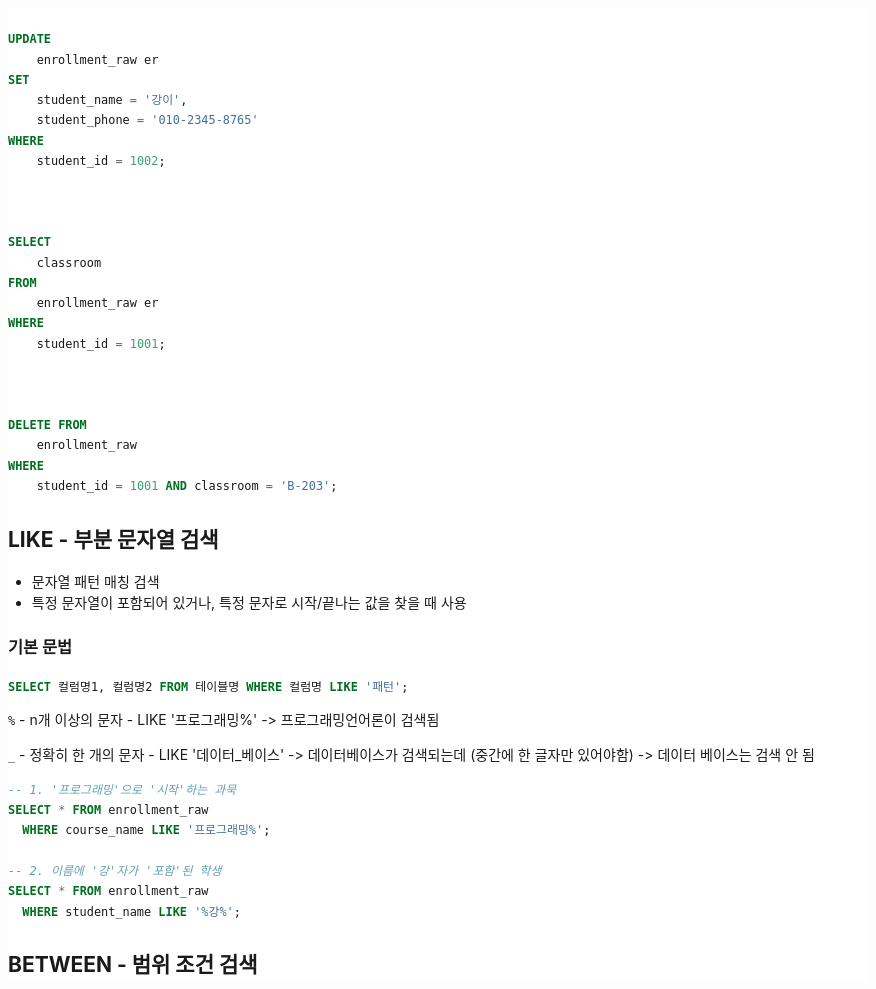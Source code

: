 ```sql

UPDATE
	enrollment_raw er
SET
	student_name = '강이',
	student_phone = '010-2345-8765'
WHERE
	student_id = 1002;



SELECT
	classroom
FROM
	enrollment_raw er
WHERE
	student_id = 1001;



DELETE FROM
	enrollment_raw
WHERE
	student_id = 1001 AND classroom = 'B-203';
```


## LIKE - 부분 문자열 검색
- 문자열 패턴 매칭 검색
- 특정 문자열이 포함되어 있거나, 특정 문자로 시작/끝나는 값을 찾을 때 사용

### 기본 문법
```sql
SELECT 컬럼명1, 컬럼명2 FROM 테이블명 WHERE 컬럼명 LIKE '패턴';
```
`%` - n개 이상의 문자 - LIKE '프로그래밍%' -> 프로그래밍언어론이 검색됨

`_` - 정확히 한 개의 문자 - LIKE '데이터_베이스' -> 데이터베이스가 검색되는데 (중간에 한 글자만 있어야함)
  -> 데이터 베이스는 검색 안 됨

```sql
-- 1. '프로그래밍'으로 '시작'하는 과묵
SELECT * FROM enrollment_raw
  WHERE course_name LIKE '프로그래밍%';

-- 2. 이름에 '강'자가 '포함'된 학생
SELECT * FROM enrollment_raw
  WHERE student_name LIKE '%강%';
```

## BETWEEN - 범위 조건 검색
